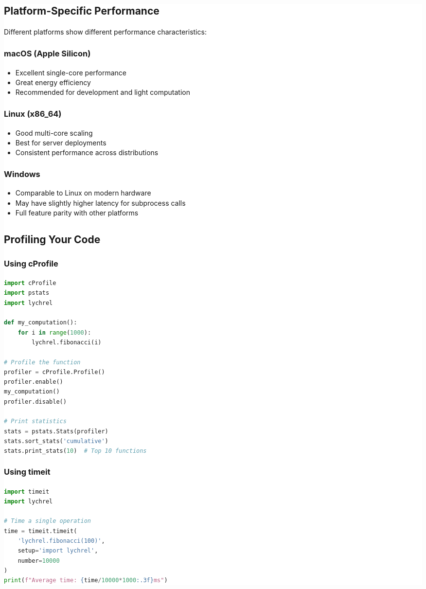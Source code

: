 ## Platform-Specific Performance

Different platforms show different performance characteristics:

### macOS (Apple Silicon)

* Excellent single-core performance
* Great energy efficiency
* Recommended for development and light computation

### Linux (x86_64)

* Good multi-core scaling
* Best for server deployments
* Consistent performance across distributions

### Windows

* Comparable to Linux on modern hardware
* May have slightly higher latency for subprocess calls
* Full feature parity with other platforms

## Profiling Your Code

### Using cProfile

```python
import cProfile
import pstats
import lychrel

def my_computation():
    for i in range(1000):
        lychrel.fibonacci(i)

# Profile the function
profiler = cProfile.Profile()
profiler.enable()
my_computation()
profiler.disable()

# Print statistics
stats = pstats.Stats(profiler)
stats.sort_stats('cumulative')
stats.print_stats(10)  # Top 10 functions
```

### Using timeit

```python
import timeit
import lychrel

# Time a single operation
time = timeit.timeit(
    'lychrel.fibonacci(100)',
    setup='import lychrel',
    number=10000
)
print(f"Average time: {time/10000*1000:.3f}ms")
```
